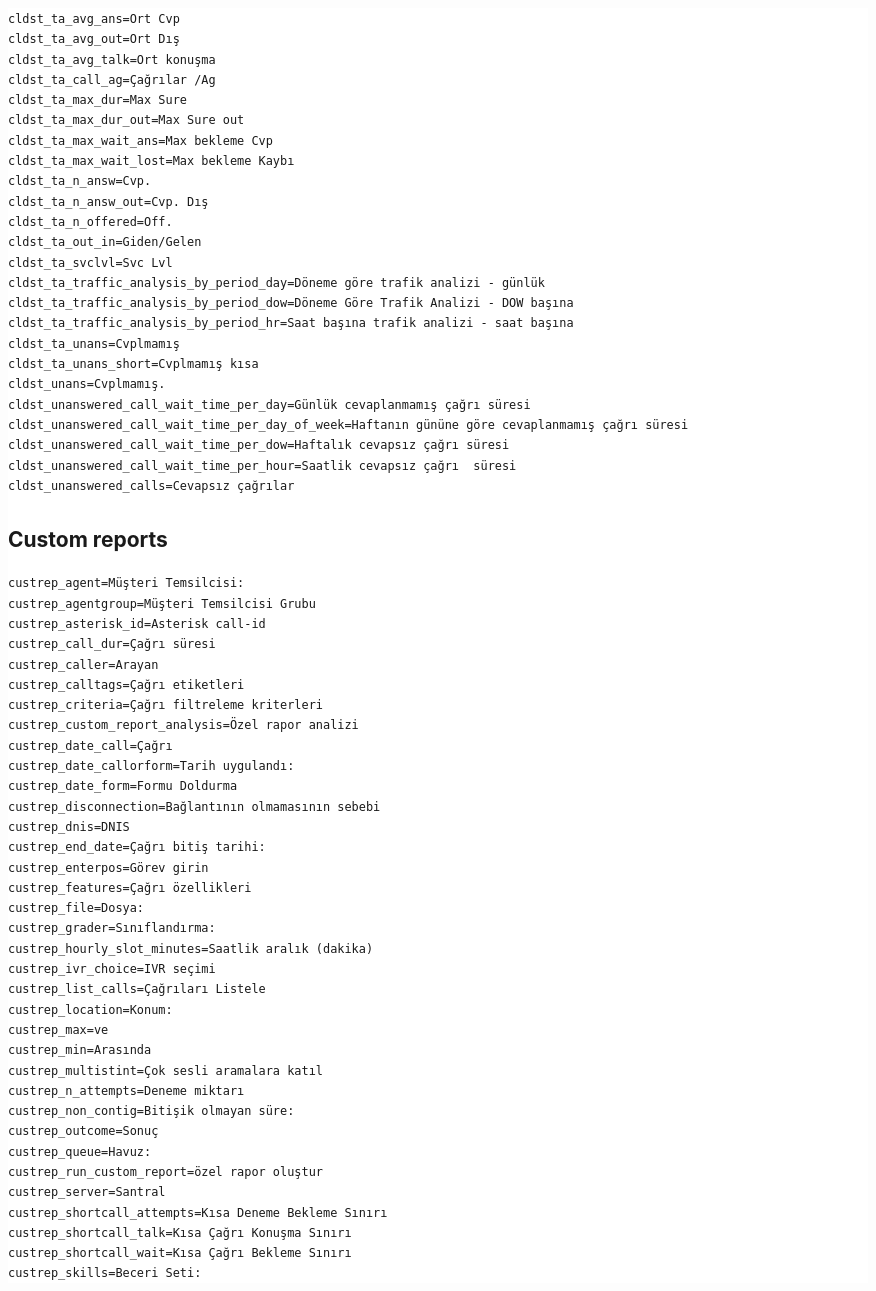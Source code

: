     cldst_ta_avg_ans=Ort Cvp
    cldst_ta_avg_out=Ort Dış
    cldst_ta_avg_talk=Ort konuşma
    cldst_ta_call_ag=Çağrılar /Ag
    cldst_ta_max_dur=Max Sure
    cldst_ta_max_dur_out=Max Sure out
    cldst_ta_max_wait_ans=Max bekleme Cvp
    cldst_ta_max_wait_lost=Max bekleme Kaybı
    cldst_ta_n_answ=Cvp.
    cldst_ta_n_answ_out=Cvp. Dış
    cldst_ta_n_offered=Off.
    cldst_ta_out_in=Giden/Gelen
    cldst_ta_svclvl=Svc Lvl
    cldst_ta_traffic_analysis_by_period_day=Döneme göre trafik analizi - günlük
    cldst_ta_traffic_analysis_by_period_dow=Döneme Göre Trafik Analizi - DOW başına
    cldst_ta_traffic_analysis_by_period_hr=Saat başına trafik analizi - saat başına
    cldst_ta_unans=Cvplmamış
    cldst_ta_unans_short=Cvplmamış kısa
    cldst_unans=Cvplmamış.
    cldst_unanswered_call_wait_time_per_day=Günlük cevaplanmamış çağrı süresi
    cldst_unanswered_call_wait_time_per_day_of_week=Haftanın gününe göre cevaplanmamış çağrı süresi
    cldst_unanswered_call_wait_time_per_dow=Haftalık cevapsız çağrı süresi
    cldst_unanswered_call_wait_time_per_hour=Saatlik cevapsız çağrı  süresi
    cldst_unanswered_calls=Cevapsız çağrılar

## Custom reports



    custrep_agent=Müşteri Temsilcisi:
    custrep_agentgroup=Müşteri Temsilcisi Grubu
    custrep_asterisk_id=Asterisk call-id
    custrep_call_dur=Çağrı süresi
    custrep_caller=Arayan
    custrep_calltags=Çağrı etiketleri
    custrep_criteria=Çağrı filtreleme kriterleri
    custrep_custom_report_analysis=Özel rapor analizi
    custrep_date_call=Çağrı
    custrep_date_callorform=Tarih uygulandı:
    custrep_date_form=Formu Doldurma
    custrep_disconnection=Bağlantının olmamasının sebebi
    custrep_dnis=DNIS
    custrep_end_date=Çağrı bitiş tarihi:
    custrep_enterpos=Görev girin
    custrep_features=Çağrı özellikleri
    custrep_file=Dosya:
    custrep_grader=Sınıflandırma:
    custrep_hourly_slot_minutes=Saatlik aralık (dakika)
    custrep_ivr_choice=IVR seçimi
    custrep_list_calls=Çağrıları Listele
    custrep_location=Konum:
    custrep_max=ve
    custrep_min=Arasında
    custrep_multistint=Çok sesli aramalara katıl
    custrep_n_attempts=Deneme miktarı
    custrep_non_contig=Bitişik olmayan süre:
    custrep_outcome=Sonuç
    custrep_queue=Havuz:
    custrep_run_custom_report=özel rapor oluştur
    custrep_server=Santral
    custrep_shortcall_attempts=Kısa Deneme Bekleme Sınırı
    custrep_shortcall_talk=Kısa Çağrı Konuşma Sınırı
    custrep_shortcall_wait=Kısa Çağrı Bekleme Sınırı
    custrep_skills=Beceri Seti: